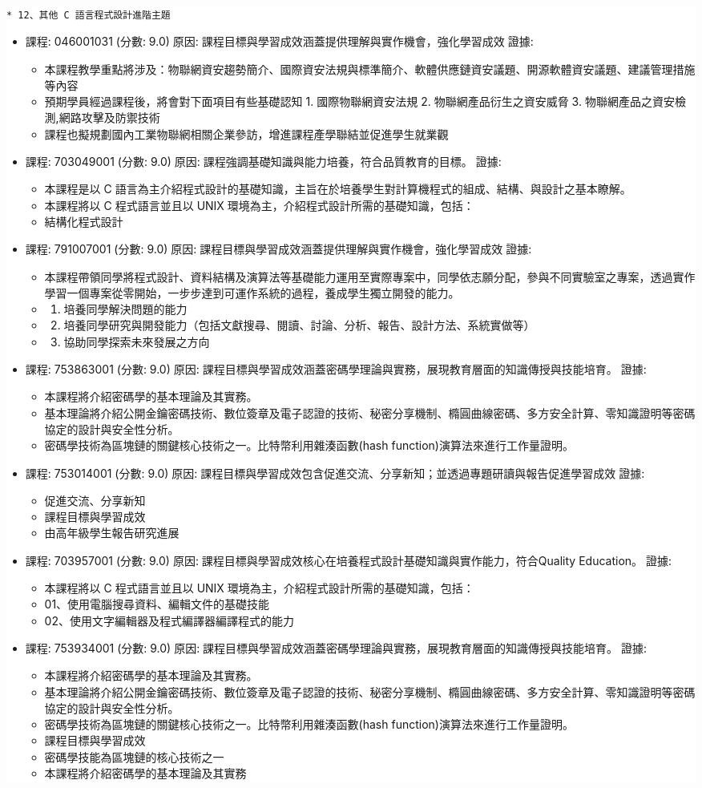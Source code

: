    * 12、其他 C 語言程式設計進階主題

- 課程: 046001031 (分數: 9.0)
  原因: 課程目標與學習成效涵蓋提供理解與實作機會，強化學習成效
  證據:
    * 本課程教學重點將涉及：物聯網資安趨勢簡介、國際資安法規與標準簡介、軟體供應鏈資安議題、開源軟體資安議題、建議管理措施等內容
    * 預期學員經過課程後，將會對下面項目有些基礎認知 1. 國際物聯網資安法規 2. 物聯網產品衍生之資安威脅 3. 物聯網產品之資安檢測,網路攻擊及防禦技術
    * 課程也擬規劃國內工業物聯網相關企業參訪，增進課程產學聯結並促進學生就業觀

- 課程: 703049001 (分數: 9.0)
  原因: 課程強調基礎知識與能力培養，符合品質教育的目標。
  證據:
    * 本課程是以 C 語言為主介紹程式設計的基礎知識，主旨在於培養學生對計算機程式的組成、結構、與設計之基本瞭解。
    * 本課程將以 C 程式語言並且以 UNIX 環境為主，介紹程式設計所需的基礎知識，包括：
    * 結構化程式設計

- 課程: 791007001 (分數: 9.0)
  原因: 課程目標與學習成效涵蓋提供理解與實作機會，強化學習成效
  證據:
    * 本課程帶領同學將程式設計、資料結構及演算法等基礎能力運用至實際專案中，同學依志願分配，參與不同實驗室之專案，透過實作學習一個專案從零開始，一步步達到可運作系統的過程，養成學生獨立開發的能力。
    * 1. 培養同學解決問題的能力
    * 2. 培養同學研究與開發能力（包括文獻搜尋、閱讀、討論、分析、報告、設計方法、系統實做等）
    * 3. 協助同學探索未來發展之方向

- 課程: 753863001 (分數: 9.0)
  原因: 課程目標與學習成效涵蓋密碼學理論與實務，展現教育層面的知識傳授與技能培育。
  證據:
    * 本課程將介紹密碼學的基本理論及其實務。
    * 基本理論將介紹公開金鑰密碼技術、數位簽章及電子認證的技術、秘密分享機制、橢圓曲線密碼、多方安全計算、零知識證明等密碼協定的設計與安全性分析。
    * 密碼學技術為區塊鏈的關鍵核心技術之一。比特幣利用雜湊函數(hash function)演算法來進行工作量證明。

- 課程: 753014001 (分數: 9.0)
  原因: 課程目標與學習成效包含促進交流、分享新知；並透過專題研讀與報告促進學習成效
  證據:
    * 促進交流、分享新知
    * 課程目標與學習成效
    * 由高年級學生報告研究進展

- 課程: 703957001 (分數: 9.0)
  原因: 課程目標與學習成效核心在培養程式設計基礎知識與實作能力，符合Quality Education。
  證據:
    * 本課程將以 C 程式語言並且以 UNIX 環境為主，介紹程式設計所需的基礎知識，包括：
    * 01、使用電腦搜尋資料、編輯文件的基礎技能
    * 02、使用文字編輯器及程式編譯器編譯程式的能力

- 課程: 753934001 (分數: 9.0)
  原因: 課程目標與學習成效涵蓋密碼學理論與實務，展現教育層面的知識傳授與技能培育。
  證據:
    * 本課程將介紹密碼學的基本理論及其實務。
    * 基本理論將介紹公開金鑰密碼技術、數位簽章及電子認證的技術、秘密分享機制、橢圓曲線密碼、多方安全計算、零知識證明等密碼協定的設計與安全性分析。
    * 密碼學技術為區塊鏈的關鍵核心技術之一。比特幣利用雜湊函數(hash function)演算法來進行工作量證明。
    * 課程目標與學習成效
    * 密碼學技能為區塊鏈的核心技術之一
    * 本課程將介紹密碼學的基本理論及其實務
